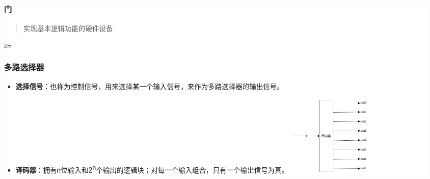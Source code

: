 ### 门

> 实现基本逻辑功能的硬件设备

<img src="./imgs/门.png" alt="门" style="zoom:50%;" />

### 多路选择器

- **选择信号**：也称为控制信号，用来选择某一个输入信号，来作为多路选择器的输出信号。

- **译码器**：拥有n位输入和2<sup>n</sup>个输出的逻辑块；对每一个输入组合，只有一个输出信号为真。<img src="./imgs/译码器.png" alt="译码器" style="zoom:25%;" />


